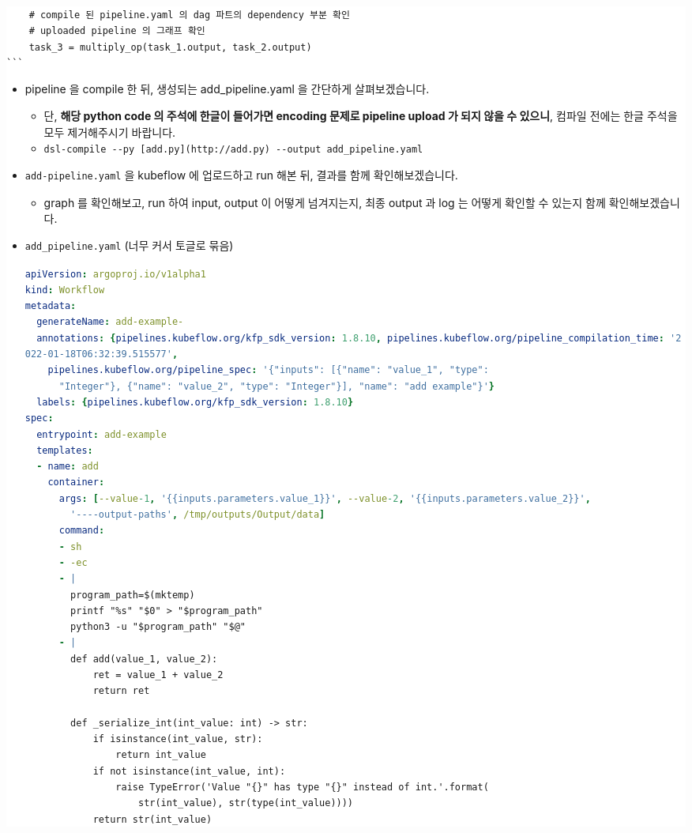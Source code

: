         # compile 된 pipeline.yaml 의 dag 파트의 dependency 부분 확인
        # uploaded pipeline 의 그래프 확인
        task_3 = multiply_op(task_1.output, task_2.output)
    ```
    
- pipeline 을 compile 한 뒤, 생성되는 add_pipeline.yaml 을 간단하게 살펴보겠습니다.
    - 단, **해당 python code 의 주석에 한글이 들어가면 encoding 문제로 pipeline upload 가 되지 않을 수 있으니**, 컴파일 전에는 한글 주석을 모두 제거해주시기 바랍니다.
    - `dsl-compile --py [add.py](http://add.py) --output add_pipeline.yaml`
- `add-pipeline.yaml` 을 kubeflow 에 업로드하고 run 해본 뒤, 결과를 함께 확인해보겠습니다.
    - graph 를 확인해보고, run 하여 input, output 이 어떻게 넘겨지는지, 최종 output 과 log 는 어떻게 확인할 수 있는지 함께 확인해보겠습니다.
- `add_pipeline.yaml` (너무 커서 토글로 묶음)
    
    ```yaml
    apiVersion: argoproj.io/v1alpha1
    kind: Workflow
    metadata:
      generateName: add-example-
      annotations: {pipelines.kubeflow.org/kfp_sdk_version: 1.8.10, pipelines.kubeflow.org/pipeline_compilation_time: '2022-01-18T06:32:39.515577',
        pipelines.kubeflow.org/pipeline_spec: '{"inputs": [{"name": "value_1", "type":
          "Integer"}, {"name": "value_2", "type": "Integer"}], "name": "add example"}'}
      labels: {pipelines.kubeflow.org/kfp_sdk_version: 1.8.10}
    spec:
      entrypoint: add-example
      templates:
      - name: add
        container:
          args: [--value-1, '{{inputs.parameters.value_1}}', --value-2, '{{inputs.parameters.value_2}}',
            '----output-paths', /tmp/outputs/Output/data]
          command:
          - sh
          - -ec
          - |
            program_path=$(mktemp)
            printf "%s" "$0" > "$program_path"
            python3 -u "$program_path" "$@"
          - |
            def add(value_1, value_2):
                ret = value_1 + value_2
                return ret
    
            def _serialize_int(int_value: int) -> str:
                if isinstance(int_value, str):
                    return int_value
                if not isinstance(int_value, int):
                    raise TypeError('Value "{}" has type "{}" instead of int.'.format(
                        str(int_value), str(type(int_value))))
                return str(int_value)
    